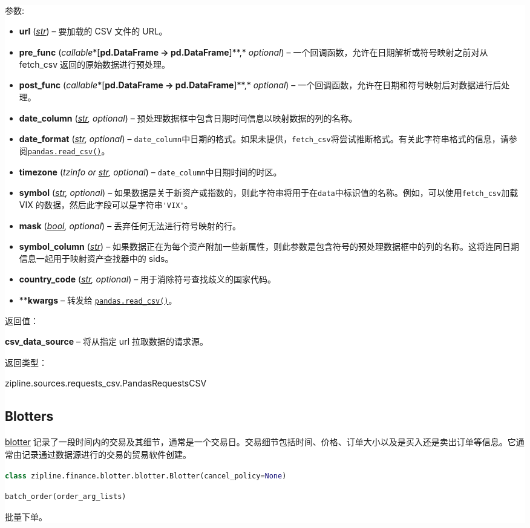参数:

+   **url** ([*str*](https://docs.python.org/3/library/stdtypes.html#str "(in Python v3.11)")) – 要加载的 CSV 文件的 URL。

+   **pre_func** (*callable**[**pd.DataFrame -> pd.DataFrame**]**,* *optional*) – 一个回调函数，允许在日期解析或符号映射之前对从 fetch_csv 返回的原始数据进行预处理。

+   **post_func** (*callable**[**pd.DataFrame -> pd.DataFrame**]**,* *optional*) – 一个回调函数，允许在日期和符号映射后对数据进行后处理。

+   **date_column** ([*str*](https://docs.python.org/3/library/stdtypes.html#str "(in Python v3.11)")*,* *optional*) – 预处理数据框中包含日期时间信息以映射数据的列的名称。

+   **date_format** ([*str*](https://docs.python.org/3/library/stdtypes.html#str "(in Python v3.11)")*,* *optional*) – `date_column`中日期的格式。如果未提供，`fetch_csv`将尝试推断格式。有关此字符串格式的信息，请参阅[`pandas.read_csv()`](https://pandas.pydata.org/pandas-docs/stable/reference/api/pandas.read_csv.html#pandas.read_csv "(in pandas v2.0.3)")。

+   **timezone** (*tzinfo* *or* [*str*](https://docs.python.org/3/library/stdtypes.html#str "(in Python v3.11)")*,* *optional*) – `date_column`中日期时间的时区。

+   **symbol** ([*str*](https://docs.python.org/3/library/stdtypes.html#str "(in Python v3.11)")*,* *optional*) – 如果数据是关于新资产或指数的，则此字符串将用于在`data`中标识值的名称。例如，可以使用`fetch_csv`加载 VIX 的数据，然后此字段可以是字符串`'VIX'`。

+   **mask** ([*bool*](https://docs.python.org/3/library/functions.html#bool "(in Python v3.11)")*,* *optional*) – 丢弃任何无法进行符号映射的行。

+   **symbol_column** ([*str*](https://docs.python.org/3/library/stdtypes.html#str "(in Python v3.11)")) – 如果数据正在为每个资产附加一些新属性，则此参数是包含符号的预处理数据框中的列的名称。这将连同日期信息一起用于映射资产查找器中的 sids。

+   **country_code** ([*str*](https://docs.python.org/3/library/stdtypes.html#str "(in Python v3.11)")*,* *optional*) – 用于消除符号查找歧义的国家代码。

+   ****kwargs** – 转发给 [`pandas.read_csv()`](https://pandas.pydata.org/pandas-docs/stable/reference/api/pandas.read_csv.html#pandas.read_csv "(在 pandas v2.0.3 中)")。

返回值：

**csv_data_source** – 将从指定 url 拉取数据的请求源。

返回类型：

zipline.sources.requests_csv.PandasRequestsCSV

## Blotters

[blotter](https://www.investopedia.com/terms/b/blotter.asp) 记录了一段时间内的交易及其细节，通常是一个交易日。交易细节包括时间、价格、订单大小以及是买入还是卖出订单等信息。它通常由记录通过数据源进行的交易的贸易软件创建。

```py
class zipline.finance.blotter.blotter.Blotter(cancel_policy=None)
```

```py
batch_order(order_arg_lists)
```

批量下单。

